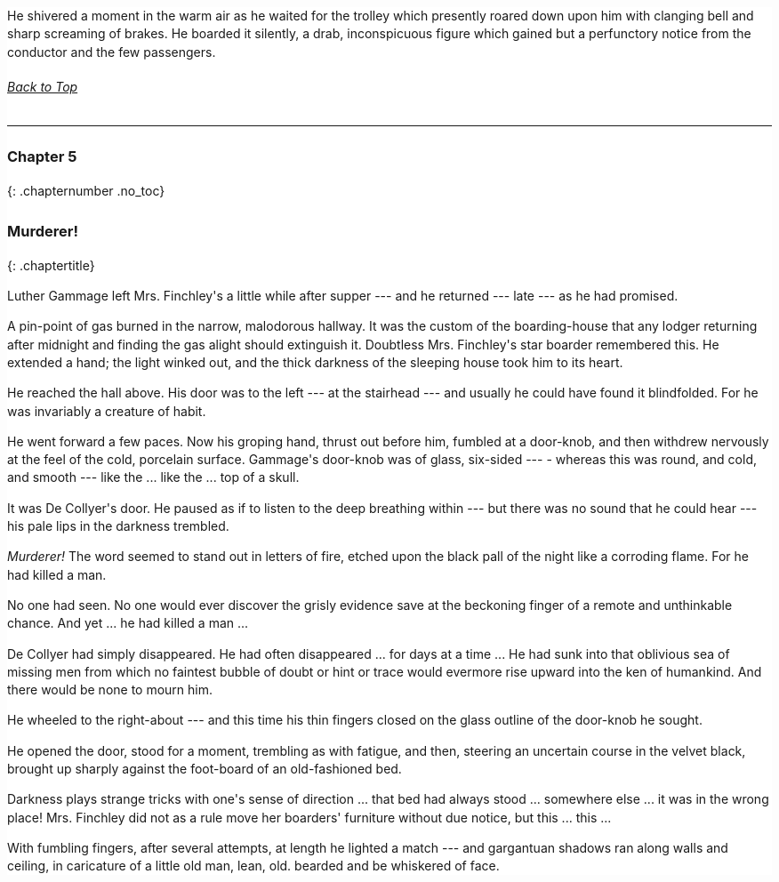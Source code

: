 He shivered a moment in the warm air as he waited for the trolley which presently roared down upon him with clanging bell and sharp screaming of brakes. He boarded it silently, a drab, inconspicuous figure which gained but a perfunctory notice from the conductor and the few passengers.

<h6 class="btt"><a href="#top">Back to Top</a></h6>

<hr>

### Chapter 5 
{: .chapternumber .no_toc}

### Murderer! 
{: .chaptertitle}

Luther Gammage left Mrs. Finchley's a little while after supper --- and he returned --- late --- as he had promised.

A pin-point of gas burned in the narrow, malodorous hallway. It was the custom of the boarding-house that any lodger returning after midnight and finding the gas alight should extinguish it. Doubtless Mrs. Finchley's star boarder remembered this. He extended a hand; the light winked out, and the thick darkness of the sleeping house took him to its heart.

He reached the hall above. His door was to the left --- at the stairhead --- and usually he could have found it blindfolded. For he was invariably a creature of habit.

He went forward a few paces. Now his groping hand, thrust out before him, fumbled at a door-knob, and then withdrew nervously at the feel of the cold, porcelain surface. Gammage's door-knob was of glass, six-sided --- - whereas this was round, and cold, and smooth --- like the ... like the ... top of a skull.

It was De Collyer's door. He paused as if to listen to the deep breathing within --- but there was no sound that he could hear --- his pale lips in the darkness trembled.

*Murderer!* The word seemed to stand out in letters of fire, etched upon the black pall of the night like a corroding flame. For he had killed a man.

No one had seen. No one would ever discover the grisly evidence save at the beckoning finger of a remote and unthinkable chance. And yet ... he had killed a man ...

De Collyer had simply disappeared. He had often disappeared ... for days at a time ... He had sunk into that oblivious sea of missing men from which no faintest bubble of doubt or hint or trace would evermore rise upward into the ken of humankind. And there would be none to mourn him.

He wheeled to the right-about --- and this time his thin fingers closed on the glass outline of the door-knob he sought.

He opened the door, stood for a moment, trembling as with fatigue, and then, steering an uncertain course in the velvet black, brought up sharply against the foot-board of an old-fashioned bed.

Darkness plays strange tricks with one's sense of direction ... that bed had always stood ... somewhere else ... it was in the wrong place! Mrs. Finchley did not as a rule move her boarders' furniture without due notice, but this ... this ...

With fumbling fingers, after several attempts, at length he lighted a match --- and gargantuan shadows ran along walls and ceiling, in caricature of a little old man, lean, old. bearded and be whiskered of face.

